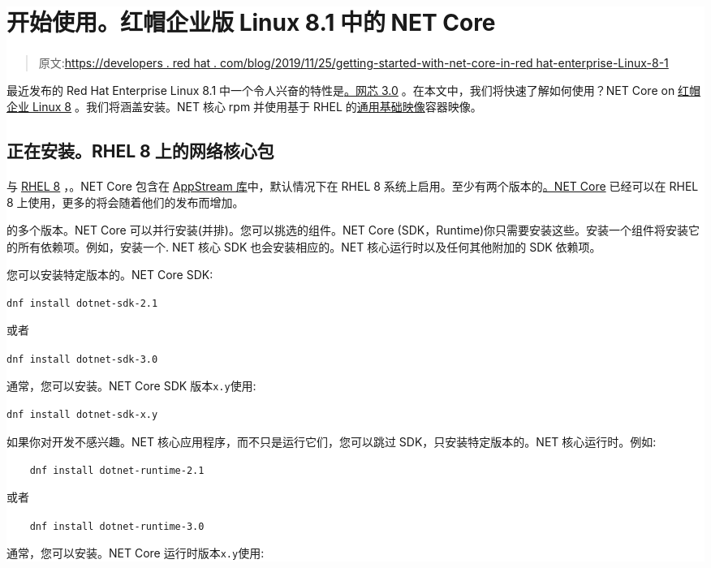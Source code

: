 # 开始使用。红帽企业版 Linux 8.1 中的 NET Core

> 原文:[https://developers . red hat . com/blog/2019/11/25/getting-started-with-net-core-in-red hat-enterprise-Linux-8-1](https://developers.redhat.com/blog/2019/11/25/getting-started-with-net-core-in-red-hat-enterprise-linux-8-1)

最近发布的 Red Hat Enterprise Linux 8.1 中一个令人兴奋的特性是[。网芯 3.0](https://developers.redhat.com/blog/2019/10/17/new-features-in-net-core-3-0-on-linux/) 。在本文中，我们将快速了解如何使用？NET Core on [红帽企业 Linux 8](https://developers.redhat.com/rhel8/) 。我们将涵盖安装。NET 核心 rpm 并使用基于 RHEL 的[通用基础映像](//developers.redhat.com/blog/tag/ubi/”)容器映像。

## 正在安装。RHEL 8 上的网络核心包

与 [RHEL 8](https://developers.redhat.com/blog/2019/05/07/red-hat-enterprise-linux-8-developer-cheat-sheet/) ，。NET Core 包含在 [AppStream 库](//developers.redhat.com/blog/2018/11/15/rhel8-introducing-appstreams/)中，默认情况下在 RHEL 8 系统上启用。至少有两个版本的[。NET Core](https://developers.redhat.com/topics/dotnet/) 已经可以在 RHEL 8 上使用，更多的将会随着他们的发布而增加。

的多个版本。NET Core 可以并行安装(并排)。您可以挑选的组件。NET Core (SDK，Runtime)你只需要安装这些。安装一个组件将安装它的所有依赖项。例如，安装一个. NET 核心 SDK 也会安装相应的。NET 核心运行时以及任何其他附加的 SDK 依赖项。

您可以安装特定版本的。NET Core SDK:

```
dnf install dotnet-sdk-2.1

```

或者

```
dnf install dotnet-sdk-3.0

```

通常，您可以安装。NET Core SDK 版本`x.y`使用:

```
dnf install dotnet-sdk-x.y

```

如果你对开发不感兴趣。NET 核心应用程序，而不只是运行它们，您可以跳过 SDK，只安装特定版本的。NET 核心运行时。例如:

```
	dnf install dotnet-runtime-2.1

```

或者

```
	dnf install dotnet-runtime-3.0

```

通常，您可以安装。NET Core 运行时版本`x.y`使用:
